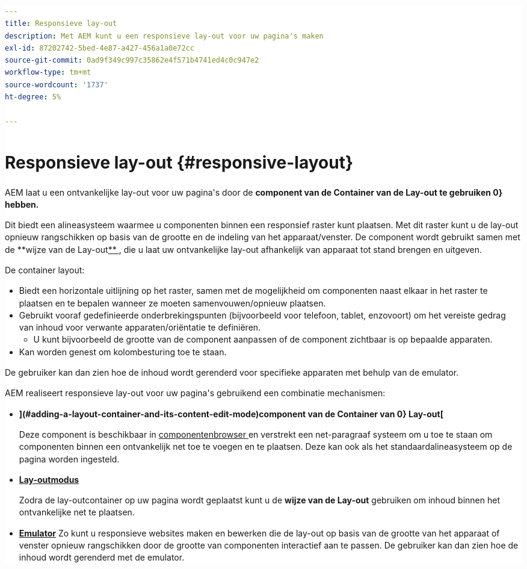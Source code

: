 ```yaml
---
title: Responsieve lay-out
description: Met AEM kunt u een responsieve lay-out voor uw pagina's maken
exl-id: 87202742-5bed-4e87-a427-456a1a0e72cc
source-git-commit: 0ad9f349c997c35862e4f571b4741ed4c0c947e2
workflow-type: tm+mt
source-wordcount: '1737'
ht-degree: 5%

---
```


# Responsieve lay-out {#responsive-layout}

AEM laat u een ontvankelijke lay-out voor uw pagina&#39;s door de **component van de Container van de Lay-out te gebruiken 0} hebben.**

Dit biedt een alineasysteem waarmee u componenten binnen een responsief raster kunt plaatsen. Met dit raster kunt u de lay-out opnieuw rangschikken op basis van de grootte en de indeling van het apparaat/venster. De component wordt gebruikt samen met de **wijze van de Lay-out[** ](/help/sites-cloud/authoring/fundamentals/environment-tools.md#page-modes), die u laat uw ontvankelijke lay-out afhankelijk van apparaat tot stand brengen en uitgeven.

De container layout:

* Biedt een horizontale uitlijning op het raster, samen met de mogelijkheid om componenten naast elkaar in het raster te plaatsen en te bepalen wanneer ze moeten samenvouwen/opnieuw plaatsen.
* Gebruikt vooraf gedefinieerde onderbrekingspunten (bijvoorbeeld voor telefoon, tablet, enzovoort) om het vereiste gedrag van inhoud voor verwante apparaten/oriëntatie te definiëren.
   * U kunt bijvoorbeeld de grootte van de component aanpassen of de component zichtbaar is op bepaalde apparaten.
* Kan worden genest om kolombesturing toe te staan.

De gebruiker kan dan zien hoe de inhoud wordt gerenderd voor specifieke apparaten met behulp van de emulator.

AEM realiseert responsieve lay-out voor uw pagina&#39;s gebruikend een combinatie mechanismen:

* **](#adding-a-layout-container-and-its-content-edit-mode)component van de Container van 0} Lay-out[**

  Deze component is beschikbaar in [ componentenbrowser ](/help/sites-cloud/authoring/fundamentals/environment-tools.md#components-browser) en verstrekt een net-paragraaf systeem om u toe te staan om componenten binnen een ontvankelijk net toe te voegen en te plaatsen. Deze kan ook als het standaardalineasysteem op de pagina worden ingesteld.

* [**Lay-outmodus**](/help/sites-cloud/authoring/fundamentals/environment-tools.md#page-modes)

  Zodra de lay-outcontainer op uw pagina wordt geplaatst kunt u de **wijze van de Lay-out** gebruiken om inhoud binnen het ontvankelijke net te plaatsen.

* [**Emulator**](#selecting-a-device-to-emulate)
Zo kunt u responsieve websites maken en bewerken die de lay-out op basis van de grootte van het apparaat of venster opnieuw rangschikken door de grootte van componenten interactief aan te passen. De gebruiker kan dan zien hoe de inhoud wordt gerenderd met de emulator.
